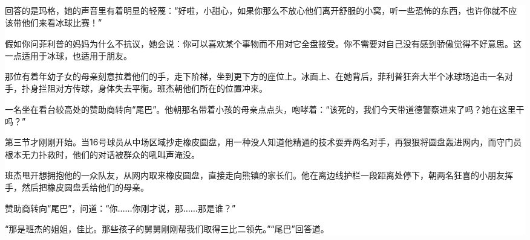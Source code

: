 回答的是玛格，她的声音里有着明显的轻蔑：“好啦，小甜心，如果你那么不放心他们离开舒服的小窝，听一些恐怖的东西，也许你就不应该带他们来看冰球比赛！”

假如你问菲利普的妈妈为什么不抗议，她会说：你可以喜欢某个事物而不用对它全盘接受。你不需要对自己没有感到骄傲觉得不好意思。这一点适用于冰球，也适用于朋友。

那位有着年幼子女的母亲刻意拉着他们的手，走下阶梯，坐到更下方的座位上。冰面上、在她背后，菲利普狂奔大半个冰球场追击一名对手，扑身拦阻对方传球，身体失去平衡。班杰朝他们所在的位置冲来。

一名坐在看台较高处的赞助商转向“尾巴”。他朝那名带着小孩的母亲点点头，咆哮着：“该死的，我们今天带道德警察进来了吗？她在这里干吗？”

第三节才刚刚开始。当16号球员从中场区域抄走橡皮圆盘，用一种没人知道他精通的技术耍弄两名对手，再狠狠将圆盘轰进网内，而守门员根本无力扑救时，他们的对话被群众的吼叫声淹没。

班杰甩开想拥抱他的一众队友，从网内取来橡皮圆盘，直接走向熊镇的家长们。他在离边线护栏一段距离处停下，朝两名狂喜的小朋友挥手，然后把橡皮圆盘丢给他们的母亲。

赞助商转向“尾巴”，问道：“你……你刚才说，那……那是谁？”

“那是班杰的姐姐，佳比。那些孩子的舅舅刚刚帮我们取得三比二领先。”“尾巴”回答道。